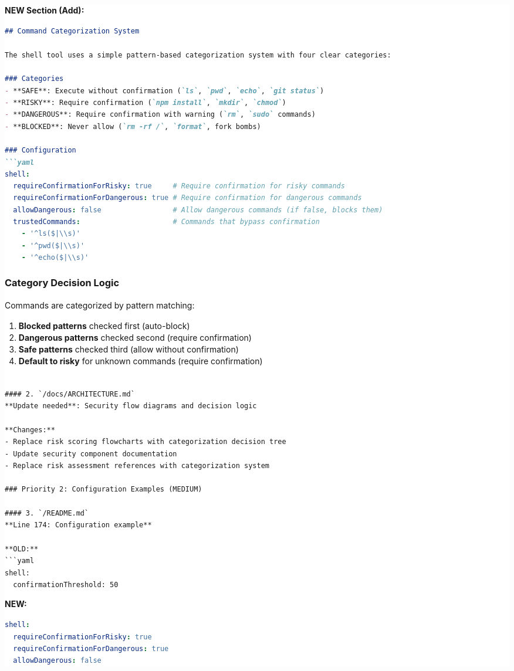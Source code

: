 **NEW Section (Add):**
```markdown
## Command Categorization System

The shell tool uses a simple pattern-based categorization system with four clear categories:

### Categories
- **SAFE**: Execute without confirmation (`ls`, `pwd`, `echo`, `git status`)
- **RISKY**: Require confirmation (`npm install`, `mkdir`, `chmod`)
- **DANGEROUS**: Require confirmation with warning (`rm`, `sudo` commands)
- **BLOCKED**: Never allow (`rm -rf /`, `format`, fork bombs)

### Configuration
```yaml
shell:
  requireConfirmationForRisky: true     # Require confirmation for risky commands
  requireConfirmationForDangerous: true # Require confirmation for dangerous commands
  allowDangerous: false                 # Allow dangerous commands (if false, blocks them)
  trustedCommands:                      # Commands that bypass confirmation
    - '^ls($|\\s)'
    - '^pwd($|\\s)'
    - '^echo($|\\s)'
```

### Category Decision Logic
Commands are categorized by pattern matching:
1. **Blocked patterns** checked first (auto-block)
2. **Dangerous patterns** checked second (require confirmation)
3. **Safe patterns** checked third (allow without confirmation)
4. **Default to risky** for unknown commands (require confirmation)
```

#### 2. `/docs/ARCHITECTURE.md`
**Update needed**: Security flow diagrams and decision logic

**Changes:**
- Replace risk scoring flowcharts with categorization decision tree
- Update security component documentation
- Replace risk assessment references with categorization system

### Priority 2: Configuration Examples (MEDIUM)

#### 3. `/README.md`
**Line 174: Configuration example**

**OLD:**
```yaml
shell:
  confirmationThreshold: 50
```

**NEW:**
```yaml
shell:
  requireConfirmationForRisky: true
  requireConfirmationForDangerous: true
  allowDangerous: false
```
